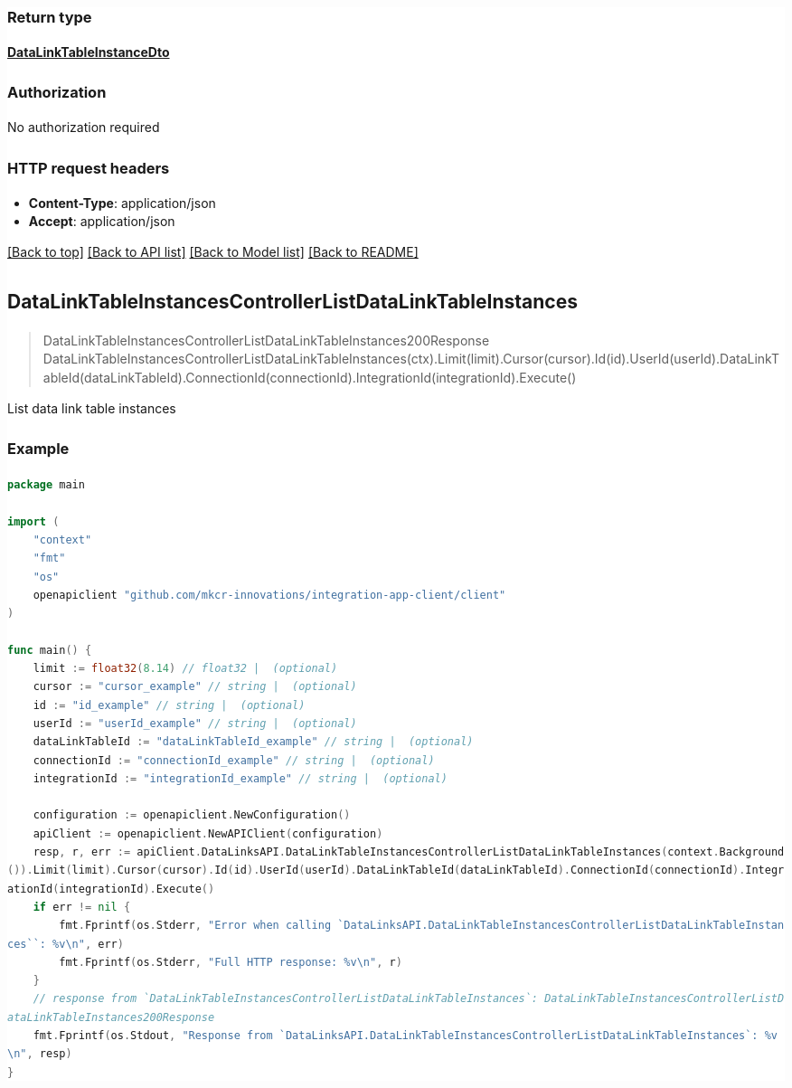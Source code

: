 ### Return type

[**DataLinkTableInstanceDto**](DataLinkTableInstanceDto.md)

### Authorization

No authorization required

### HTTP request headers

- **Content-Type**: application/json
- **Accept**: application/json

[[Back to top]](#) [[Back to API list]](../README.md#documentation-for-api-endpoints)
[[Back to Model list]](../README.md#documentation-for-models)
[[Back to README]](../README.md)


## DataLinkTableInstancesControllerListDataLinkTableInstances

> DataLinkTableInstancesControllerListDataLinkTableInstances200Response DataLinkTableInstancesControllerListDataLinkTableInstances(ctx).Limit(limit).Cursor(cursor).Id(id).UserId(userId).DataLinkTableId(dataLinkTableId).ConnectionId(connectionId).IntegrationId(integrationId).Execute()

List data link table instances

### Example

```go
package main

import (
	"context"
	"fmt"
	"os"
	openapiclient "github.com/mkcr-innovations/integration-app-client/client"
)

func main() {
	limit := float32(8.14) // float32 |  (optional)
	cursor := "cursor_example" // string |  (optional)
	id := "id_example" // string |  (optional)
	userId := "userId_example" // string |  (optional)
	dataLinkTableId := "dataLinkTableId_example" // string |  (optional)
	connectionId := "connectionId_example" // string |  (optional)
	integrationId := "integrationId_example" // string |  (optional)

	configuration := openapiclient.NewConfiguration()
	apiClient := openapiclient.NewAPIClient(configuration)
	resp, r, err := apiClient.DataLinksAPI.DataLinkTableInstancesControllerListDataLinkTableInstances(context.Background()).Limit(limit).Cursor(cursor).Id(id).UserId(userId).DataLinkTableId(dataLinkTableId).ConnectionId(connectionId).IntegrationId(integrationId).Execute()
	if err != nil {
		fmt.Fprintf(os.Stderr, "Error when calling `DataLinksAPI.DataLinkTableInstancesControllerListDataLinkTableInstances``: %v\n", err)
		fmt.Fprintf(os.Stderr, "Full HTTP response: %v\n", r)
	}
	// response from `DataLinkTableInstancesControllerListDataLinkTableInstances`: DataLinkTableInstancesControllerListDataLinkTableInstances200Response
	fmt.Fprintf(os.Stdout, "Response from `DataLinksAPI.DataLinkTableInstancesControllerListDataLinkTableInstances`: %v\n", resp)
}
```
